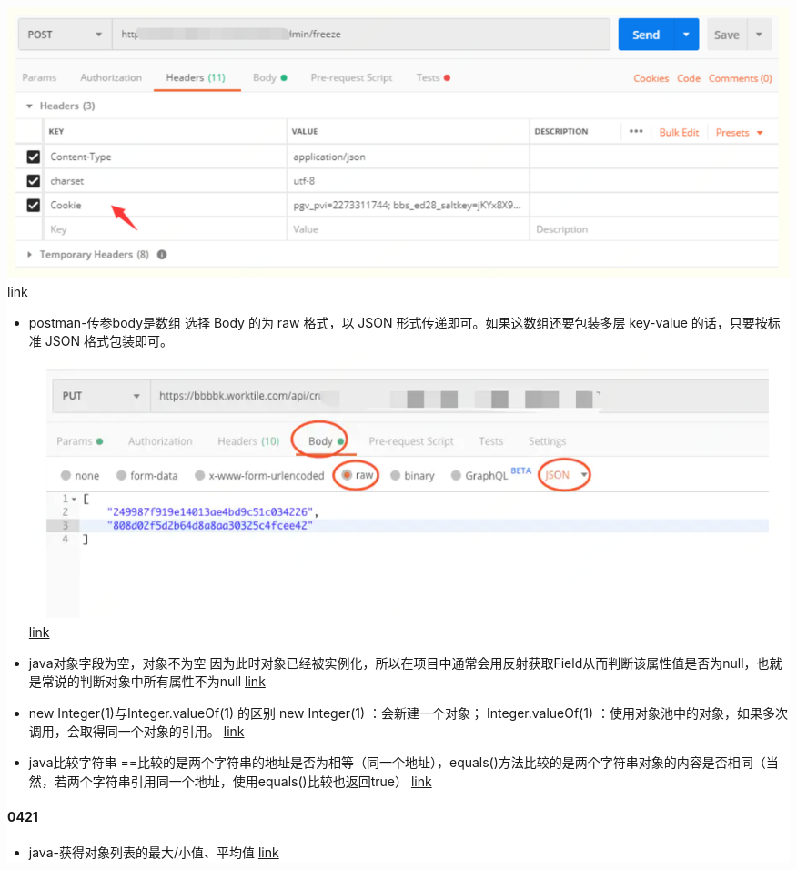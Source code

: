 ![](image/README/1650336735537.png)
[link](https://www.cnblogs.com/hanmk/p/10786271.html)

* postman-传参body是数组
选择 Body 的为 raw 格式，以 JSON 形式传递即可。如果这数组还要包装多层 key-value 的话，只要按标准 JSON 格式包装即可。
![](image/README/1650336830692.png)
[link](https://www.jianshu.com/p/19f4ed1bc164)

* java对象字段为空，对象不为空
因为此时对象已经被实例化，所以在项目中通常会用反射获取Field从而判断该属性值是否为null，也就是常说的判断对象中所有属性不为null
[link](https://blog.csdn.net/qq_35566813/article/details/90914062)

* new Integer(1)与Integer.valueOf(1) 的区别
new Integer(1) ：会新建一个对象；
Integer.valueOf(1) ：使用对象池中的对象，如果多次调用，会取得同一个对象的引用。
[link](https://zhuanlan.zhihu.com/p/94428655)

* java比较字符串
==比较的是两个字符串的地址是否为相等（同一个地址），equals()方法比较的是两个字符串对象的内容是否相同（当然，若两个字符串引用同一个地址，使用equals()比较也返回true）
[link](https://cloud.tencent.com/developer/article/1701294)

#### 0421
* java-获得对象列表的最大/小值、平均值
[link](https://blog.csdn.net/qq_42570364/article/details/103643509)
